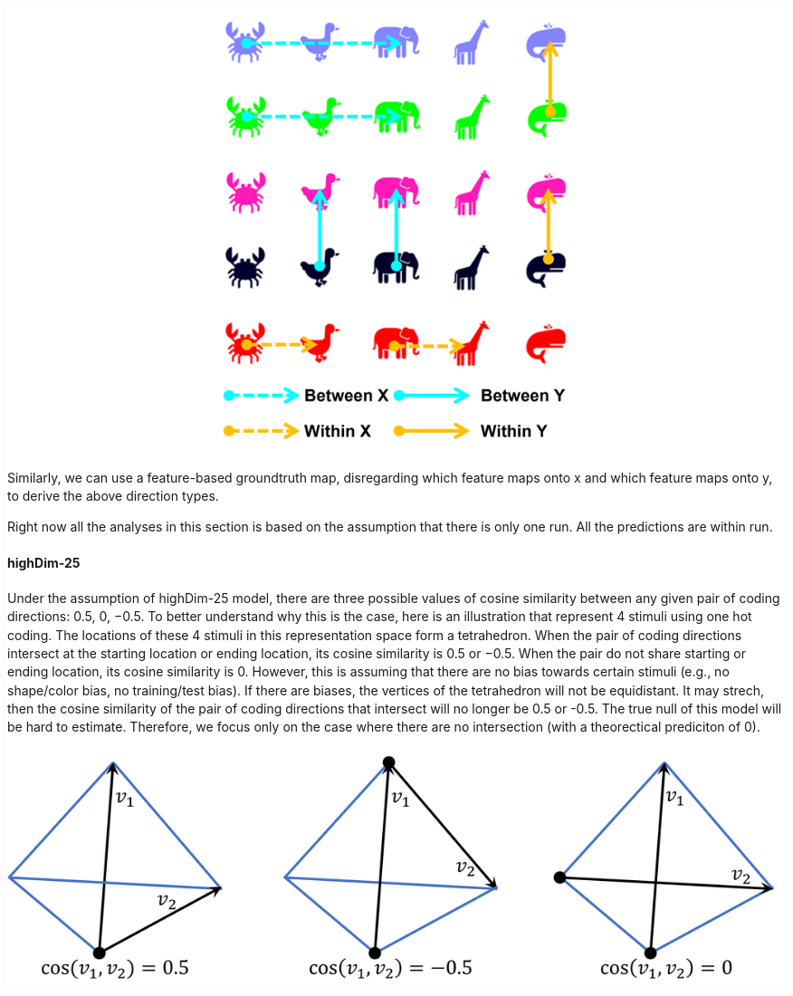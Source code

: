 ![different types of coding direction pairs](/docs/codingdirectionpairtypes.png)  

Similarly, we can use a feature-based groundtruth map, disregarding which feature maps onto x and which feature maps onto y, to derive the above direction types.

Right now all the analyses in this section is based on the assumption that there is only one run. All the predictions are within run.

#### highDim-25
Under the assumption of highDim-25 model, there are three possible values of cosine similarity between any given pair of coding directions: $0.5$, $0$, $-0.5$.
To better understand why this is the case, here is an illustration that represent 4 stimuli using one hot coding. The locations of these 4 stimuli in this representation space form a tetrahedron. When the pair of coding directions intersect at the starting location or ending location, its  cosine similarity is $0.5$ or $-0.5$. When the pair do not share starting or ending location, its cosine similarity is 0. However, this is assuming that there are no bias towards certain stimuli (e.g., no shape/color bias, no training/test bias). If there are biases, the vertices of the tetrahedron will not be equidistant. It may strech,  then the cosine similarity of the pair of coding directions that intersect will no longer be 0.5 or -0.5. The true null of this model will be hard to estimate. Therefore, we focus only on the case where there are no intersection (with a theorectical prediciton of 0).

![cosine similarity between coding directions in one-hot coding case](/docs/highDcodingdir_cossim.png)
